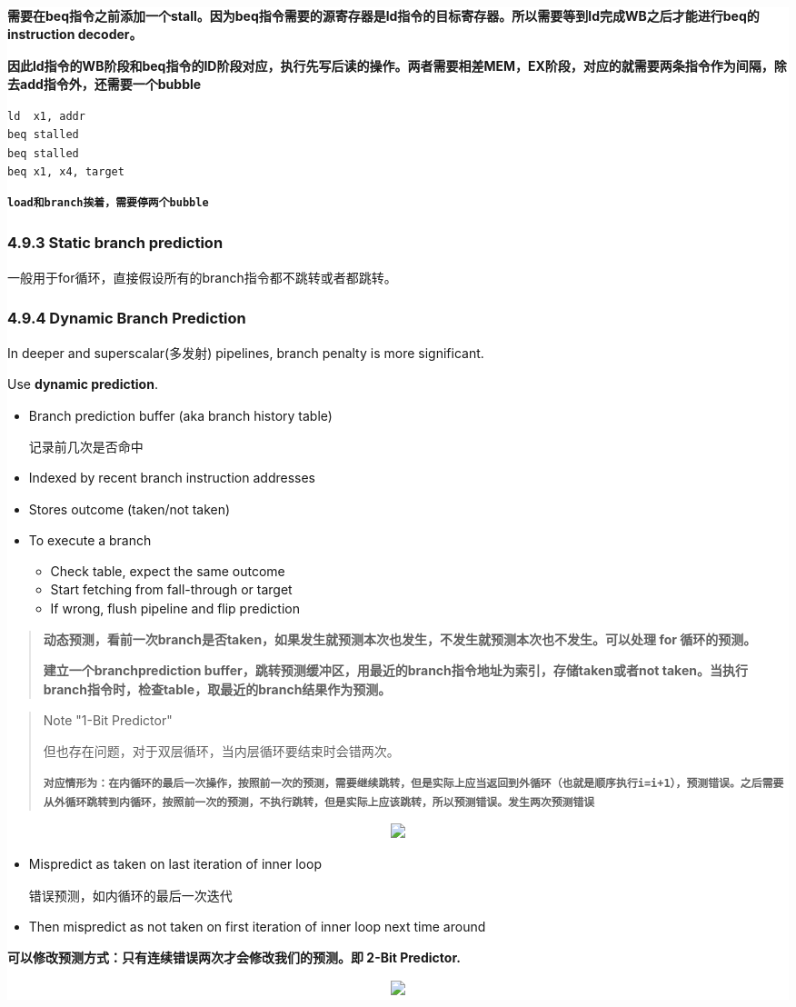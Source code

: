 **需要在beq指令之前添加一个stall。因为beq指令需要的源寄存器是ld指令的目标寄存器。所以需要等到ld完成WB之后才能进行beq的instruction decoder。**

**因此ld指令的WB阶段和beq指令的ID阶段对应，执行先写后读的操作。两者需要相差MEM，EX阶段，对应的就需要两条指令作为间隔，除去add指令外，还需要一个bubble**

```
ld 	x1, addr
beq stalled
beq stalled
beq x1, x4, target
```

**`load和branch挨着，需要停两个bubble`**

### 4.9.3 Static branch prediction

一般用于for循环，直接假设所有的branch指令都不跳转或者都跳转。

### 4.9.4 Dynamic Branch Prediction

In deeper and superscalar(多发射) pipelines, branch penalty is more significant.  

Use **dynamic prediction**.  

* Branch prediction buffer (aka branch history table)   

  记录前几次是否命中

* Indexed by recent branch instruction addresses

* Stores outcome (taken/not taken)

* To execute a branch
    * Check table, expect the same outcome
    * Start fetching from fall-through or target
    * If wrong, flush pipeline and flip prediction

> **动态预测，看前一次branch是否taken，如果发生就预测本次也发生，不发生就预测本次也不发生。可以处理 for 循环的预测。**
>
> **建立一个branchprediction buffer，跳转预测缓冲区，用最近的branch指令地址为索引，存储taken或者not taken。当执行branch指令时，检查table，取最近的branch结果作为预测。**  

> Note "1-Bit Predictor"
>
> 但也存在问题，对于双层循环，当内层循环要结束时会错两次。
>
> **`对应情形为：在内循环的最后一次操作，按照前一次的预测，需要继续跳转，但是实际上应当返回到外循环（也就是顺序执行i=i+1），预测错误。之后需要从外循环跳转到内循环，按照前一次的预测，不执行跳转，但是实际上应该跳转，所以预测错误。发生两次预测错误`**

<div align=center> <img src="https://zn-typora-image.oss-cn-hangzhou.aliyuncs.com/typora_image/202404241001363.png" width = 45%/> </div>

* Mispredict as taken on last iteration of inner loop

  错误预测，如内循环的最后一次迭代

* Then mispredict as not taken on first iteration of inner loop next time around

**可以修改预测方式：只有连续错误两次才会修改我们的预测。即 2-Bit Predictor.** 

<div align=center> <img src="http://cdn.hobbitqia.cc/202305020908092.png" width = 60%/> </div>
